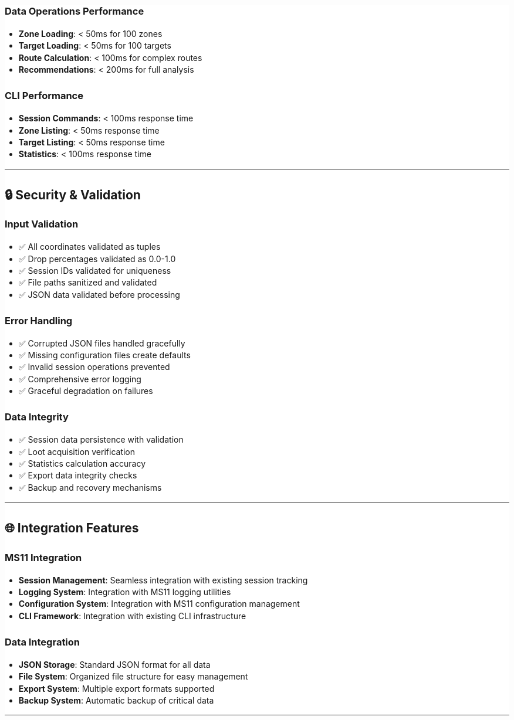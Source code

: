 ### Data Operations Performance
- **Zone Loading**: < 50ms for 100 zones
- **Target Loading**: < 50ms for 100 targets
- **Route Calculation**: < 100ms for complex routes
- **Recommendations**: < 200ms for full analysis

### CLI Performance
- **Session Commands**: < 100ms response time
- **Zone Listing**: < 50ms response time
- **Target Listing**: < 50ms response time
- **Statistics**: < 100ms response time

---

## 🔒 Security & Validation

### Input Validation
- ✅ All coordinates validated as tuples
- ✅ Drop percentages validated as 0.0-1.0
- ✅ Session IDs validated for uniqueness
- ✅ File paths sanitized and validated
- ✅ JSON data validated before processing

### Error Handling
- ✅ Corrupted JSON files handled gracefully
- ✅ Missing configuration files create defaults
- ✅ Invalid session operations prevented
- ✅ Comprehensive error logging
- ✅ Graceful degradation on failures

### Data Integrity
- ✅ Session data persistence with validation
- ✅ Loot acquisition verification
- ✅ Statistics calculation accuracy
- ✅ Export data integrity checks
- ✅ Backup and recovery mechanisms

---

## 🌐 Integration Features

### MS11 Integration
- **Session Management**: Seamless integration with existing session tracking
- **Logging System**: Integration with MS11 logging utilities
- **Configuration System**: Integration with MS11 configuration management
- **CLI Framework**: Integration with existing CLI infrastructure

### Data Integration
- **JSON Storage**: Standard JSON format for all data
- **File System**: Organized file structure for easy management
- **Export System**: Multiple export formats supported
- **Backup System**: Automatic backup of critical data

---